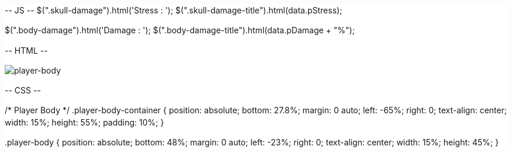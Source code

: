 -- JS --
$(".skull-damage").html('Stress : ');
$(".skull-damage-title").html(data.pStress);

$(".body-damage").html('Damage : ');
$(".body-damage-title").html(data.pDamage + "%");

-- HTML --


<div class="player-body-container">
<div class="player-body">
<img src="./inventory_images/body.png" alt="player-body" style="width:198px;height:428px;">
</div>
</div>


<div class="skull-damage-container">
<div class="skull-damage"></div>
<div class="skull-damage-title"></div>
<div class="skull-damage-line"></div>
</div>
                
<div class="body-damage-container">
<div class="body-damage"></div>
<div class="body-damage-title"></div>
<div class="body-damage-line"></div>
</div>

-- CSS --

/* Player Body */
.player-body-container {
	position: absolute;
	bottom: 27.8%;
	margin: 0 auto;
	left: -65%;
	right: 0;
	text-align: center;
	width: 15%;
	height: 55%;
	padding: 10%;
}

.player-body {
	position: absolute;
	bottom: 48%;
	margin: 0 auto;
	left: -23%;
	right: 0;
	text-align: center;
	width: 15%;
	height: 45%;
}
